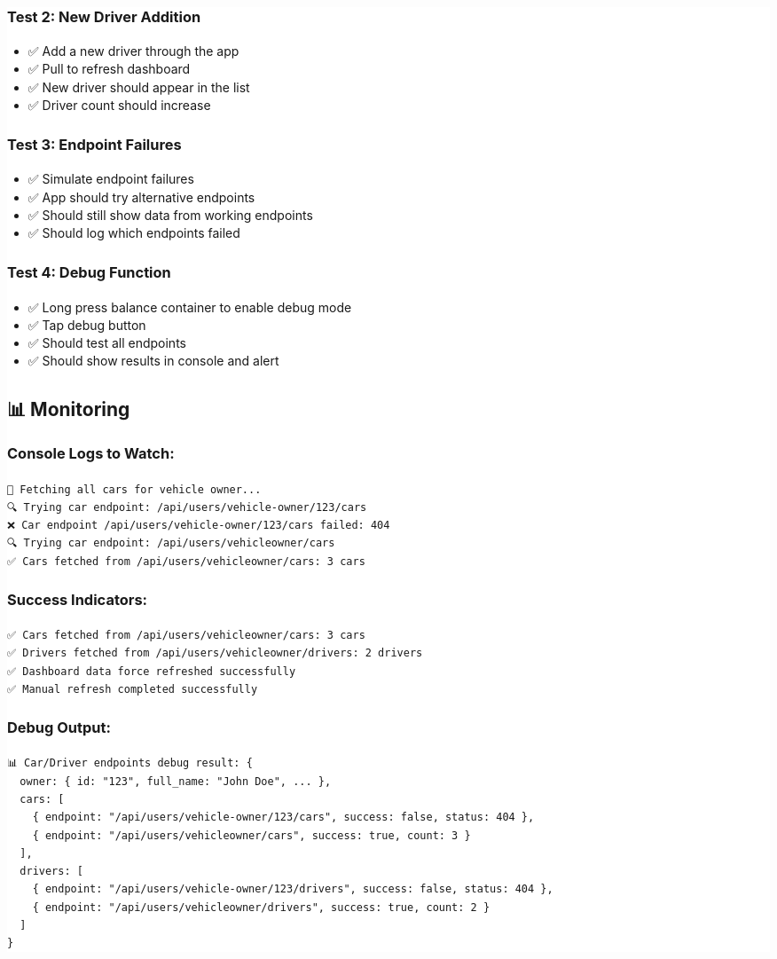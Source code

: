 ### **Test 2: New Driver Addition**
- ✅ Add a new driver through the app
- ✅ Pull to refresh dashboard
- ✅ New driver should appear in the list
- ✅ Driver count should increase

### **Test 3: Endpoint Failures**
- ✅ Simulate endpoint failures
- ✅ App should try alternative endpoints
- ✅ Should still show data from working endpoints
- ✅ Should log which endpoints failed

### **Test 4: Debug Function**
- ✅ Long press balance container to enable debug mode
- ✅ Tap debug button
- ✅ Should test all endpoints
- ✅ Should show results in console and alert

## 📊 **Monitoring**

### **Console Logs to Watch:**
```
🚗 Fetching all cars for vehicle owner...
🔍 Trying car endpoint: /api/users/vehicle-owner/123/cars
❌ Car endpoint /api/users/vehicle-owner/123/cars failed: 404
🔍 Trying car endpoint: /api/users/vehicleowner/cars
✅ Cars fetched from /api/users/vehicleowner/cars: 3 cars
```

### **Success Indicators:**
```
✅ Cars fetched from /api/users/vehicleowner/cars: 3 cars
✅ Drivers fetched from /api/users/vehicleowner/drivers: 2 drivers
✅ Dashboard data force refreshed successfully
✅ Manual refresh completed successfully
```

### **Debug Output:**
```
📊 Car/Driver endpoints debug result: {
  owner: { id: "123", full_name: "John Doe", ... },
  cars: [
    { endpoint: "/api/users/vehicle-owner/123/cars", success: false, status: 404 },
    { endpoint: "/api/users/vehicleowner/cars", success: true, count: 3 }
  ],
  drivers: [
    { endpoint: "/api/users/vehicle-owner/123/drivers", success: false, status: 404 },
    { endpoint: "/api/users/vehicleowner/drivers", success: true, count: 2 }
  ]
}
```
